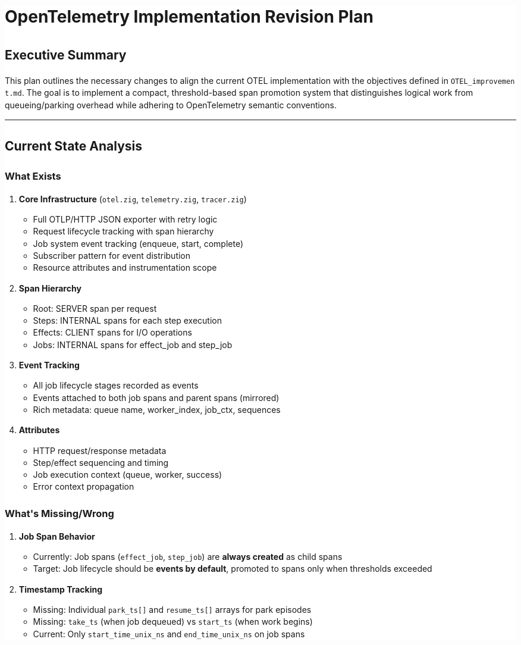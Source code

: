 # OpenTelemetry Implementation Revision Plan

## Executive Summary

This plan outlines the necessary changes to align the current OTEL implementation with the objectives defined in `OTEL_improvement.md`. The goal is to implement a compact, threshold-based span promotion system that distinguishes logical work from queueing/parking overhead while adhering to OpenTelemetry semantic conventions.

---

## Current State Analysis

### What Exists

1. **Core Infrastructure** (`otel.zig`, `telemetry.zig`, `tracer.zig`)
   - Full OTLP/HTTP JSON exporter with retry logic
   - Request lifecycle tracking with span hierarchy
   - Job system event tracking (enqueue, start, complete)
   - Subscriber pattern for event distribution
   - Resource attributes and instrumentation scope

2. **Span Hierarchy**
   - Root: SERVER span per request
   - Steps: INTERNAL spans for each step execution
   - Effects: CLIENT spans for I/O operations
   - Jobs: INTERNAL spans for effect_job and step_job

3. **Event Tracking**
   - All job lifecycle stages recorded as events
   - Events attached to both job spans and parent spans (mirrored)
   - Rich metadata: queue name, worker_index, job_ctx, sequences

4. **Attributes**
   - HTTP request/response metadata
   - Step/effect sequencing and timing
   - Job execution context (queue, worker, success)
   - Error context propagation

### What's Missing/Wrong

1. **Job Span Behavior**
   - Currently: Job spans (`effect_job`, `step_job`) are **always created** as child spans
   - Target: Job lifecycle should be **events by default**, promoted to spans only when thresholds exceeded

2. **Timestamp Tracking**
   - Missing: Individual `park_ts[]` and `resume_ts[]` arrays for park episodes
   - Missing: `take_ts` (when job dequeued) vs `start_ts` (when work begins)
   - Current: Only `start_time_unix_ns` and `end_time_unix_ns` on job spans
